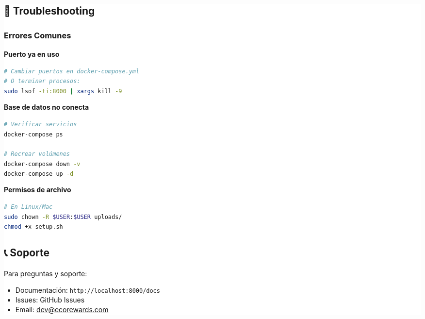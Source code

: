 ## 📝 Troubleshooting

### Errores Comunes

**Puerto ya en uso**
```bash
# Cambiar puertos en docker-compose.yml
# O terminar procesos:
sudo lsof -ti:8000 | xargs kill -9
```

**Base de datos no conecta**
```bash
# Verificar servicios
docker-compose ps

# Recrear volúmenes
docker-compose down -v
docker-compose up -d
```

**Permisos de archivo**
```bash
# En Linux/Mac
sudo chown -R $USER:$USER uploads/
chmod +x setup.sh
```

## 📞 Soporte

Para preguntas y soporte:
- Documentación: `http://localhost:8000/docs`
- Issues: GitHub Issues
- Email: dev@ecorewards.com
